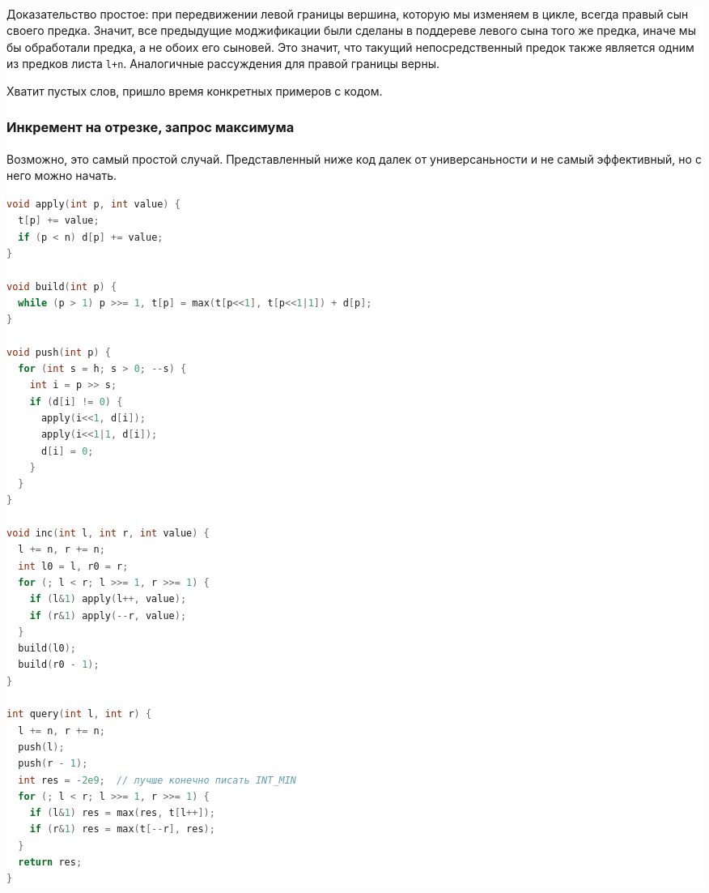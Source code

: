 Доказательство простое: при передвижении левой границы вершина, которую мы изменяем в цикле, всегда правый сын своего предка. Значит, все предыдущие моджификации были сделаны в поддереве левого сына того же предка, иначе мы бы обработали предка, а не обоих его сыновей. Это значит, что такущий непосредственный предок также является одним из предков листа `l+n`. Аналогичные рассуждения для правой границы верны.

Хватит пустых слов, пришло время конкретных примеров с кодом.

### Инкремент на отрезке, запрос максимума

Возможно, это самый простой случай. Представленный ниже код далек от универсаньности и не самый эффективный, но с него можно начать.

```cpp
void apply(int p, int value) {
  t[p] += value;
  if (p < n) d[p] += value;
}

void build(int p) {
  while (p > 1) p >>= 1, t[p] = max(t[p<<1], t[p<<1|1]) + d[p];
}

void push(int p) {
  for (int s = h; s > 0; --s) {
    int i = p >> s;
    if (d[i] != 0) {
      apply(i<<1, d[i]);
      apply(i<<1|1, d[i]);
      d[i] = 0;
    }
  }
}

void inc(int l, int r, int value) {
  l += n, r += n;
  int l0 = l, r0 = r;
  for (; l < r; l >>= 1, r >>= 1) {
    if (l&1) apply(l++, value);
    if (r&1) apply(--r, value);
  }
  build(l0);
  build(r0 - 1);
}

int query(int l, int r) {
  l += n, r += n;
  push(l);
  push(r - 1);
  int res = -2e9;  // лучше конечно писать INT_MIN
  for (; l < r; l >>= 1, r >>= 1) {
    if (l&1) res = max(res, t[l++]);
    if (r&1) res = max(t[--r], res);
  }
  return res;
}
```
